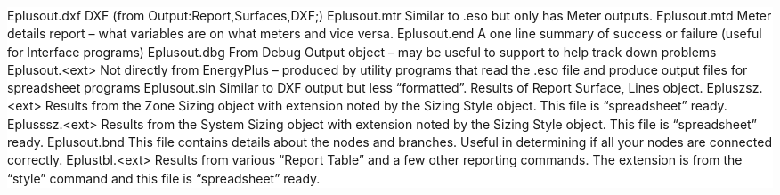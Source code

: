 </tr>
<tr>
<td>Eplusout.dxf</td>
<td>DXF (from Output:Report,Surfaces,DXF;)</td>
</tr>
<tr>
<td>Eplusout.mtr</td>
<td>Similar to .eso but only has Meter outputs.</td>
</tr>
<tr>
<td>Eplusout.mtd</td>
<td>Meter details report – what variables are on what meters and vice versa.</td>
</tr>
<tr>
<td>Eplusout.end</td>
<td>A one line summary of success or failure (useful for Interface programs)</td>
</tr>
<tr>
<td>Eplusout.dbg</td>
<td>From Debug Output object – may be useful to support to help track down problems</td>
</tr>
<tr>
<td>Eplusout.&lt;ext&gt;</td>
<td>Not directly from EnergyPlus – produced by utility programs that read the .eso file and produce output files for spreadsheet programs</td>
</tr>
<tr>
<td>Eplusout.sln</td>
<td>Similar to DXF output but less “formatted”. Results of Report Surface, Lines object.</td>
</tr>
<tr>
<td>Epluszsz.&lt;ext&gt;</td>
<td>Results from the Zone Sizing object with extension noted by the Sizing Style object. This file is “spreadsheet” ready.</td>
</tr>
<tr>
<td>Eplusssz.&lt;ext&gt;</td>
<td>Results from the System Sizing object with extension noted by the Sizing Style object. This file is “spreadsheet” ready.</td>
</tr>
<tr>
<td>Eplusout.bnd</td>
<td>This file contains details about the nodes and branches. Useful in determining if all your nodes are connected correctly.</td>
</tr>
<tr>
<td>Eplustbl.&lt;ext&gt;</td>
<td>Results from various “Report Table” and a few other reporting commands. The extension is from the “style” command and this file is “spreadsheet” ready.</td>
</tr>
</table>
